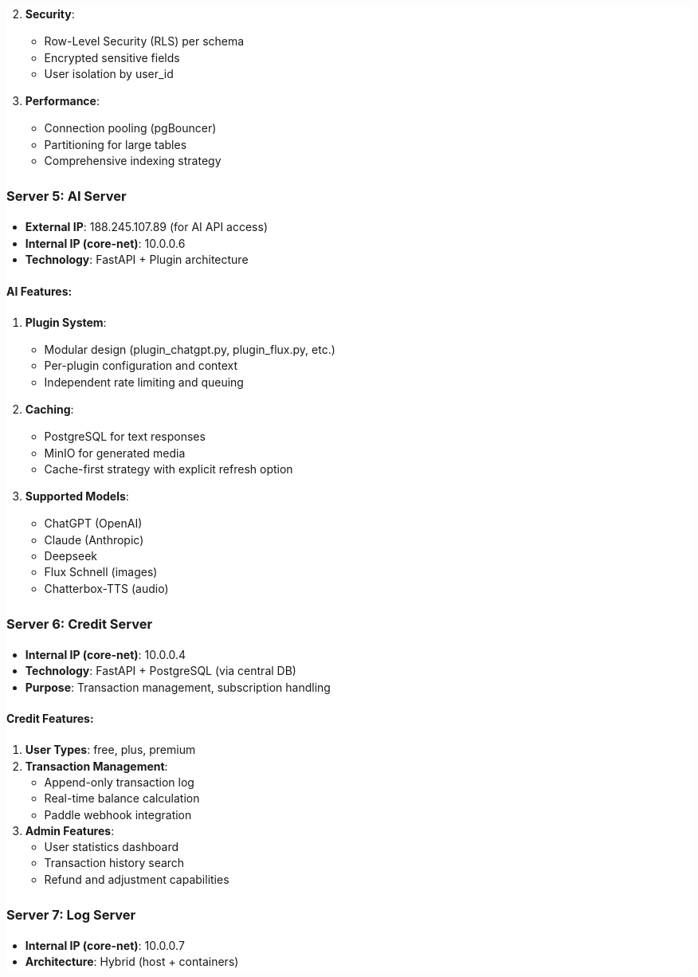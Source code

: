 2. **Security**:
   - Row-Level Security (RLS) per schema
   - Encrypted sensitive fields
   - User isolation by user_id

3. **Performance**:
   - Connection pooling (pgBouncer)
   - Partitioning for large tables
   - Comprehensive indexing strategy

### Server 5: AI Server
- **External IP**: 188.245.107.89 (for AI API access)
- **Internal IP (core-net)**: 10.0.0.6
- **Technology**: FastAPI + Plugin architecture

#### AI Features:
1. **Plugin System**:
   - Modular design (plugin_chatgpt.py, plugin_flux.py, etc.)
   - Per-plugin configuration and context
   - Independent rate limiting and queuing

2. **Caching**:
   - PostgreSQL for text responses
   - MinIO for generated media
   - Cache-first strategy with explicit refresh option

3. **Supported Models**:
   - ChatGPT (OpenAI)
   - Claude (Anthropic)
   - Deepseek
   - Flux Schnell (images)
   - Chatterbox-TTS (audio)

### Server 6: Credit Server
- **Internal IP (core-net)**: 10.0.0.4
- **Technology**: FastAPI + PostgreSQL (via central DB)
- **Purpose**: Transaction management, subscription handling

#### Credit Features:
1. **User Types**: free, plus, premium
2. **Transaction Management**:
   - Append-only transaction log
   - Real-time balance calculation
   - Paddle webhook integration
3. **Admin Features**:
   - User statistics dashboard
   - Transaction history search
   - Refund and adjustment capabilities

### Server 7: Log Server
- **Internal IP (core-net)**: 10.0.0.7
- **Architecture**: Hybrid (host + containers)

